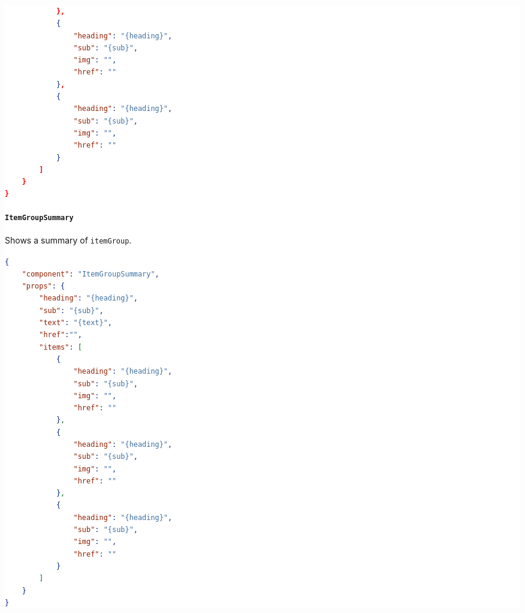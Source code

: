 ```json
            },
            {
                "heading": "{heading}",
                "sub": "{sub}",
                "img": "",
                "href": ""
            },
            {
                "heading": "{heading}",
                "sub": "{sub}",
                "img": "",
                "href": ""
            }
        ]
    }
}
```

#### `ItemGroupSummary`

Shows a summary of `itemGroup`.

```json
{
    "component": "ItemGroupSummary",
    "props": {
        "heading": "{heading}",
        "sub": "{sub}",
        "text": "{text}",
        "href":"",
        "items": [
            {
                "heading": "{heading}",
                "sub": "{sub}",
                "img": "",
                "href": ""
            },
            {
                "heading": "{heading}",
                "sub": "{sub}",
                "img": "",
                "href": ""
            },
            {
                "heading": "{heading}",
                "sub": "{sub}",
                "img": "",
                "href": ""
            }
        ]
    }
}
```
